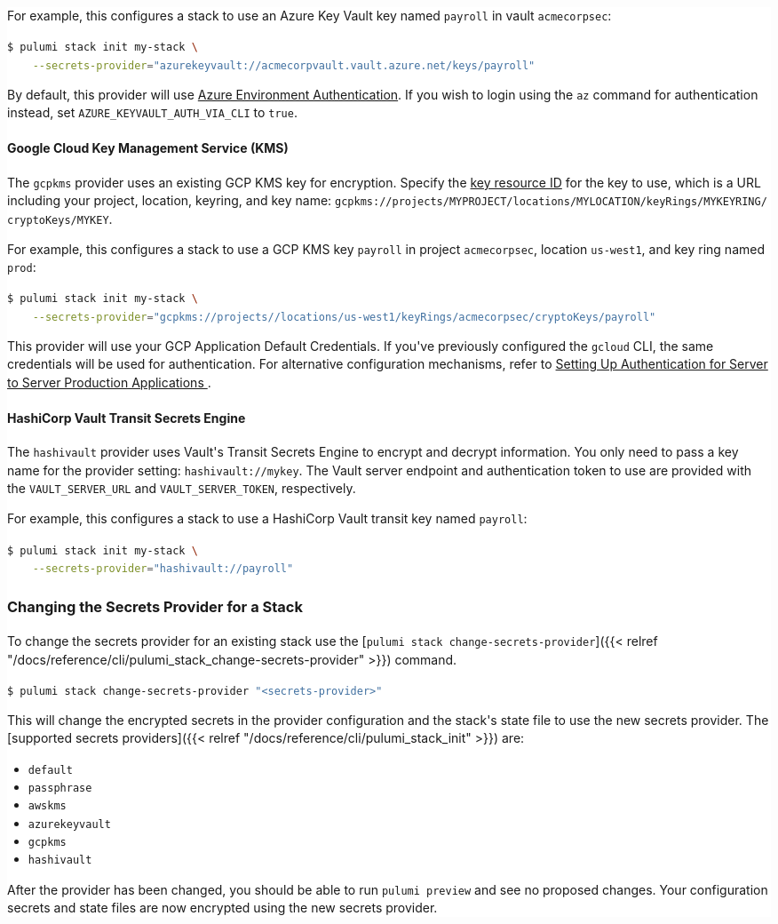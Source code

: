 For example, this configures a stack to use an Azure Key Vault key named `payroll` in vault `acmecorpsec`:

```bash
$ pulumi stack init my-stack \
    --secrets-provider="azurekeyvault://acmecorpvault.vault.azure.net/keys/payroll"
```

By default, this provider will use [Azure Environment Authentication](https://docs.microsoft.com/en-us/azure/go/azure-sdk-go-authorization#use-environment-based-authentication). If you wish to login using the `az` command for authentication instead, set `AZURE_KEYVAULT_AUTH_VIA_CLI` to `true`.

#### Google Cloud Key Management Service (KMS)

The `gcpkms` provider uses an existing GCP KMS key for encryption. Specify the [key resource ID](https://cloud.google.com/kms/docs/object-hierarchy#key) for the key to use, which is a URL including your project, location, keyring, and key name: `gcpkms://projects/MYPROJECT/locations/MYLOCATION/keyRings/MYKEYRING/cryptoKeys/MYKEY`.

For example, this configures a stack to use a GCP KMS key `payroll` in project `acmecorpsec`, location `us-west1`, and key ring named `prod`:

```bash
$ pulumi stack init my-stack \
    --secrets-provider="gcpkms://projects//locations/us-west1/keyRings/acmecorpsec/cryptoKeys/payroll"
```

This provider will use your GCP Application Default Credentials. If you've previously configured the `gcloud` CLI, the same credentials will be used for authentication. For alternative configuration mechanisms, refer to [Setting Up Authentication for Server to Server Production Applications
](https://cloud.google.com/docs/authentication/production).

#### HashiCorp Vault Transit Secrets Engine

The `hashivault` provider uses Vault's Transit Secrets Engine to encrypt and decrypt information. You only need to pass a key name for the provider setting: `hashivault://mykey`. The Vault server endpoint and authentication token to use are provided with the `VAULT_SERVER_URL` and `VAULT_SERVER_TOKEN`, respectively.

For example, this configures a stack to use a HashiCorp Vault transit key named `payroll`:

```bash
$ pulumi stack init my-stack \
    --secrets-provider="hashivault://payroll"
```

### Changing the Secrets Provider for a Stack

To change the secrets provider for an existing stack use the [`pulumi stack change-secrets-provider`]({{< relref "/docs/reference/cli/pulumi_stack_change-secrets-provider" >}}) command.

```bash
$ pulumi stack change-secrets-provider "<secrets-provider>"
```

This will change the encrypted secrets in the provider configuration and the stack's state file to use the new secrets provider.
The [supported secrets providers]({{< relref "/docs/reference/cli/pulumi_stack_init" >}}) are:

* `default`
* `passphrase`
* `awskms`
* `azurekeyvault`
* `gcpkms`
* `hashivault`

After the provider has been changed, you should be able to run `pulumi preview` and see no proposed changes.  Your configuration secrets
and state files are now encrypted using the new secrets provider.
